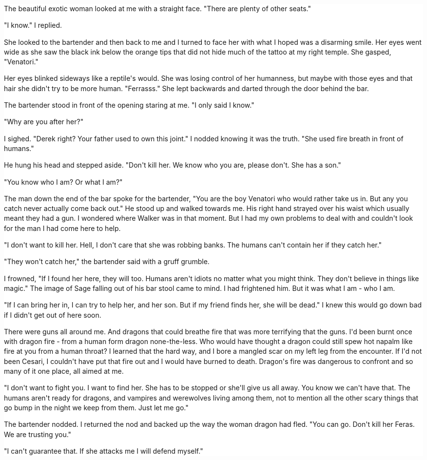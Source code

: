 The beautiful exotic woman looked at me with a straight face.  "There are plenty of other seats."

"I know." I replied.  

She looked to the bartender and then back to me and I turned to face her with what I hoped was a disarming smile.  Her eyes went wide as she saw the black ink below the orange tips that did not hide much of the tattoo at my right temple.  She gasped, "Venatori."

Her eyes blinked sideways like a reptile's would.  She was losing control of her humanness, but maybe with those eyes and that hair she didn't try to be more human.  "Ferrasss."  She lept backwards and darted through the door behind the bar.

The bartender stood in front of the opening staring at me.  "I only said I know."

"Why are you after her?"

I sighed.  "Derek right? Your father used to own this joint." I nodded knowing it was the truth.  "She used fire breath in front of humans."

He hung his head and stepped aside.  "Don't kill her.  We know who you are, please don't.  She has a son."

"You know who I am?  Or what I am?"

The man down the end of the bar spoke for the bartender, "You are the boy Venatori who would rather take us in.  But any you catch never actually come back out."  He stood up and walked towards me.  His right hand strayed over his waist which usually meant they had a gun.  I wondered where Walker was in that moment.  But I had my own problems to deal with and couldn't look for the man I had come here to help.

"I don't want to kill her.  Hell, I  don't care that she was robbing banks.  The humans can't contain her if they catch her."

"They won't catch her," the bartender said with a gruff grumble.

I frowned, "If I found her here, they will too.  Humans aren't idiots no matter what you might think.  They don't believe in things like magic."  The image of Sage falling out of his bar stool came to mind.  I had frightened him.  But it was what I am - who I am.  

"If I can bring her in, I can try to help her, and her son.  But if my friend finds her, she will be dead."  I knew this would go down bad if I didn't get out of here soon.

There were guns all around me.  And dragons that could breathe fire that was more terrifying that the guns.  I'd been burnt once with dragon fire - from a human form dragon none-the-less.  Who would have thought a dragon could still spew hot napalm like fire at you from a human throat?  I learned that the hard way, and I bore a mangled scar on my left leg from the encounter.  If I'd not been Cesari, I couldn't have put that fire out and I would have burned to death.  Dragon's fire was dangerous to confront and so many of it one place, all aimed at me.

"I don't want to fight you.  I want to find her.  She has to be stopped or she'll give us all away.  You know we can't have that.  The humans aren't ready for dragons, and vampires and werewolves living among them, not to mention all the other scary things that go bump in the night we keep from them.  Just let me go."

The bartender nodded.  I returned the nod and backed up the way the woman dragon had fled.  "You can go.  Don't kill her Feras.  We are trusting you."

"I can't guarantee that.  If she attacks me I will defend myself."

